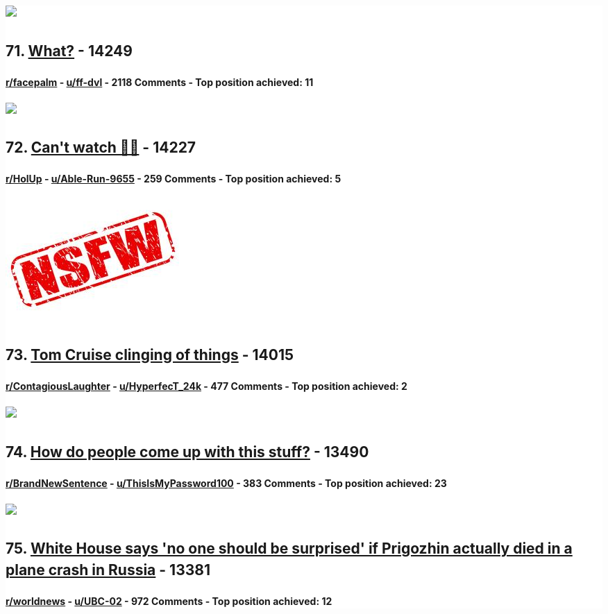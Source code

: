 <a href="https://www.reddit.com/gallery/15z8t17"><img src="https://a.thumbs.redditmedia.com/dCuqls8qttWSXCaAf1D4F7g5ASj3Fxa1Nj5YIpAeer0.jpg"></img></a>

## 71. [What?](http://reddit.com/r/facepalm/comments/15yvjb3/what/) - 14249
#### [r/facepalm](http://reddit.com/r/facepalm) - [u/ff-dvl](http://reddit.com/u/ff-dvl) - 2118 Comments - Top position achieved: 11

<a href="https://i.redd.it/p3vhu7jg1tjb1.jpg"><img src="https://a.thumbs.redditmedia.com/ljAQbzmOsfKf9r8btXMtYprCKk0HzbI0Z0kHlDl-Wl4.jpg"></img></a>

## 72. [Can't watch 🙈🐴](http://reddit.com/r/HolUp/comments/15yzda5/cant_watch/) - 14227
#### [r/HolUp](http://reddit.com/r/HolUp) - [u/Able-Run-9655](http://reddit.com/u/Able-Run-9655) - 259 Comments - Top position achieved: 5

<a href="https://v.redd.it/kkilse1r2ujb1"><img src="https://github.com/mgerb/top-of-reddit/raw/master/nsfw.jpg"></img></a>

## 73. [Tom Cruise clinging of things](http://reddit.com/r/ContagiousLaughter/comments/15ywq92/tom_cruise_clinging_of_things/) - 14015
#### [r/ContagiousLaughter](http://reddit.com/r/ContagiousLaughter) - [u/HyperfecT_24k](http://reddit.com/u/HyperfecT_24k) - 477 Comments - Top position achieved: 2

<a href="https://v.redd.it/dvfzipr8dtjb1"><img src="https://external-preview.redd.it/ZW1iaDcwaThkdGpiMY_5Omu5MGs72hbLeX1SjNfnD9TjwE7tbR9tC659ctQ6.png?width=140&amp;height=140&amp;crop=140:140,smart&amp;format=jpg&amp;v=enabled&amp;lthumb=true&amp;s=9d8d044032a5448ef8e08b7e369048f4018252f4"></img></a>

## 74. [How do people come up with this stuff?](http://reddit.com/r/BrandNewSentence/comments/15z7hps/how_do_people_come_up_with_this_stuff/) - 13490
#### [r/BrandNewSentence](http://reddit.com/r/BrandNewSentence) - [u/ThisIsMyPassword100](http://reddit.com/u/ThisIsMyPassword100) - 383 Comments - Top position achieved: 23

<a href="https://i.redd.it/osw4f9yervjb1.jpg"><img src="https://b.thumbs.redditmedia.com/fv4JWLqRfaud5EU7A4xO3U3g8izIQBgj_3qlXWnGmWI.jpg"></img></a>

## 75. [White House says 'no one should be surprised' if Prigozhin actually died in a plane crash in Russia](http://reddit.com/r/worldnews/comments/15zeovp/white_house_says_no_one_should_be_surprised_if/) - 13381
#### [r/worldnews](http://reddit.com/r/worldnews) - [u/UBC-02](http://reddit.com/u/UBC-02) - 972 Comments - Top position achieved: 12
